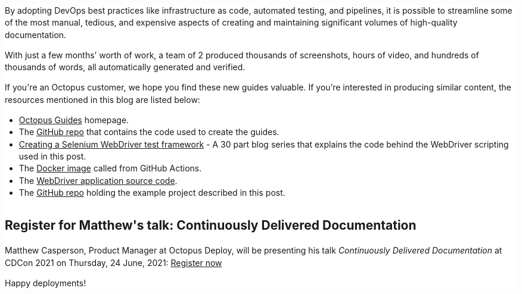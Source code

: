 By adopting DevOps best practices like infrastructure as code, automated testing, and pipelines, it is possible to streamline some of the most manual, tedious, and expensive aspects of creating and maintaining significant volumes of high-quality documentation. 

With just a few months’ worth of work, a team of 2 produced thousands of screenshots, hours of video, and hundreds of thousands of words, all automatically generated and verified.

If you're an Octopus customer, we hope you find these new guides valuable. If you’re interested in producing similar content, the resources mentioned in this blog are listed below:

* [Octopus Guides](https://octopus.com/docs/guides/) homepage.
* The [GitHub repo](https://github.com/OctopusDeploy/OctopusGuides) that contains the code used to create the guides.
* [Creating a Selenium WebDriver test framework](https://octopus.com/blog/selenium/0-toc/webdriver-toc) - A 30 part blog series that explains the code behind the WebDriver scripting used in this post.
* The [Docker image](https://hub.docker.com/repository/docker/mcasperson/webdriver) called from GitHub Actions.
* The [WebDriver application source code](https://github.com/OctopusDeploy/WebDriverTraining).
* The [GitHub repo](https://github.com/OctopusSamples/GoogleAgileDocs) holding the example project described in this post.

## Register for Matthew's talk: Continuously Delivered Documentation 

Matthew Casperson, Product Manager at Octopus Deploy, will be presenting his talk *Continuously Delivered Documentation* at CDCon 2021 on Thursday, 24 June, 2021: [Register now](https://cdcon2021.sched.com/event/iosa)

Happy deployments!
